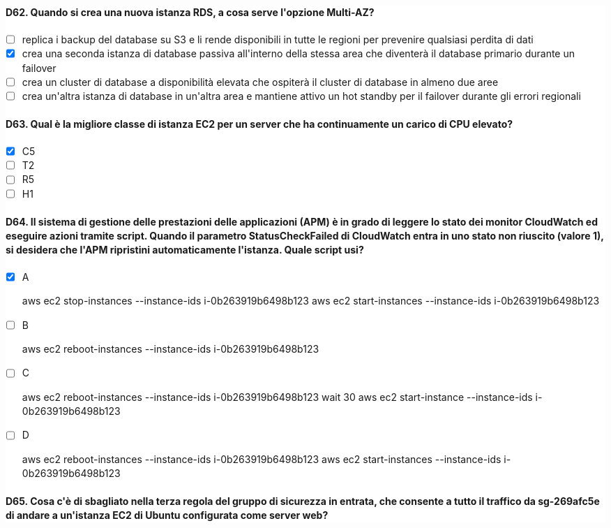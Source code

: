 #### D62. Quando si crea una nuova istanza RDS, a cosa serve l'opzione Multi-AZ?

- [ ] replica i backup del database su S3 e li rende disponibili in tutte le regioni per prevenire qualsiasi perdita di dati
- [x] crea una seconda istanza di database passiva all'interno della stessa area che diventerà il database primario durante un failover
- [ ] crea un cluster di database a disponibilità elevata che ospiterà il cluster di database in almeno due aree
- [ ] crea un'altra istanza di database in un'altra area e mantiene attivo un hot standby per il failover durante gli errori regionali

#### D63. Qual è la migliore classe di istanza EC2 per un server che ha continuamente un carico di CPU elevato?

- [x] C5
- [ ] T2
- [ ] R5
- [ ] H1

#### D64. Il sistema di gestione delle prestazioni delle applicazioni (APM) è in grado di leggere lo stato dei monitor CloudWatch ed eseguire azioni tramite script. Quando il parametro StatusCheckFailed di CloudWatch entra in uno stato non riuscito (valore 1), si desidera che l'APM ripristini automaticamente l'istanza. Quale script usi?

- [x] A



    aws ec2 stop-instances --instance-ids i-0b263919b6498b123
    aws ec2 start-instances --instance-ids i-0b263919b6498b123

- [ ] B



    aws ec2 reboot-instances --instance-ids i-0b263919b6498b123

- [ ] C



    aws ec2 reboot-instances --instance-ids i-0b263919b6498b123
    wait 30
    aws ec2 start-instance --instance-ids i-0b263919b6498b123

- [ ] D



    aws ec2 reboot-instances --instance-ids i-0b263919b6498b123
    aws ec2 start-instances --instance-ids i-0b263919b6498b123

#### D65. Cosa c'è di sbagliato nella terza regola del gruppo di sicurezza in entrata, che consente a tutto il traffico da sg-269afc5e di andare a un'istanza EC2 di Ubuntu configurata come server web?

